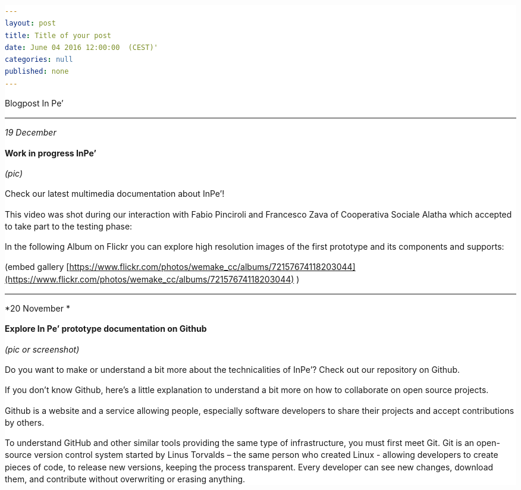 ```yaml
---
layout: post
title: Title of your post
date: June 04 2016 12:00:00  (CEST)'
categories: null
published: none
---
```




Blogpost In Pe’

* * *


*19 December*

**Work in progress InPe’**

*(pic)*

Check our latest multimedia documentation about  InPe’!

This video was shot during our interaction with Fabio Pinciroli and Francesco Zava of Cooperativa Sociale Alatha which accepted to take part to the testing phase:

 

<iframe width="560" height="315" src="https://www.youtube.com/embed/qNk2NBsRiFc" frameborder="0" allowfullscreen></iframe>

In the following Album on Flickr you can explore high resolution images of the first prototype and its components and supports:

(embed gallery [https://www.flickr.com/photos/wemake_cc/albums/72157674118203044](https://www.flickr.com/photos/wemake_cc/albums/72157674118203044) )

* * *


*20 November *

**Explore In Pe’ prototype documentation on Github**

*(pic or screenshot)*

Do you want to make or understand a bit more about the technicalities of InPe’? Check out our repository on Github.

If you don’t know Github, here’s a little explanation to understand a bit more on how to collaborate on open source projects.

Github is a website and a service allowing people, especially software developers to share their projects and accept contributions by others.

To understand GitHub and other similar tools providing the same type of infrastructure, you must first meet Git. Git is an open-source version control system started by Linus Torvalds – the same person who created Linux - allowing developers to create pieces of code, to release new versions, keeping the process transparent.  Every developer can see  new changes, download them, and contribute without overwriting or erasing anything.
